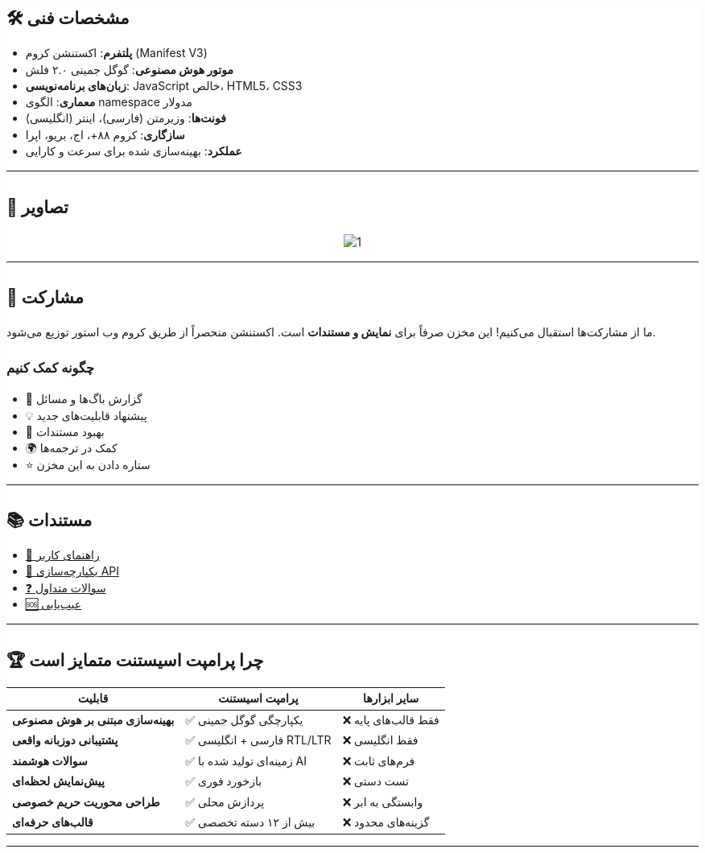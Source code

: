 ## 🛠 **مشخصات فنی**

- **پلتفرم**: اکستنشن کروم (Manifest V3)
- **موتور هوش مصنوعی**: گوگل جمینی ۲.۰ فلش
- **زبان‌های برنامه‌نویسی**: JavaScript خالص، HTML5، CSS3
- **معماری**: الگوی namespace مدولار
- **فونت‌ها**: وزیرمتن (فارسی)، اینتر (انگلیسی)
- **سازگاری**: کروم ۸۸+، اج، بریو، اپرا
- **عملکرد**: بهینه‌سازی شده برای سرعت و کارایی

---

## 🌟 **تصاویر**

<div align="center">

![1](https://github.com/user-attachments/assets/a107927b-e334-4306-9bc4-70701707515a)
</div>

---

## 🤝 **مشارکت**

ما از مشارکت‌ها استقبال می‌کنیم! این مخزن صرفاً برای **نمایش و مستندات** است. اکستنشن منحصراً از طریق کروم وب استور توزیع می‌شود.

### **چگونه کمک کنیم**
- 🐛 گزارش باگ‌ها و مسائل
- 💡 پیشنهاد قابلیت‌های جدید
- 📝 بهبود مستندات
- 🌍 کمک در ترجمه‌ها
- ⭐ ستاره دادن به این مخزن

---

## 📚 **مستندات**

- [📖 راهنمای کاربر](docs/user-guide-fa.md)
- [🔧 یکپارچه‌سازی API](docs/api-integration-fa.md)
- [❓ سوالات متداول](docs/faq-fa.md)
- [🆘 عیب‌یابی](docs/troubleshooting-fa.md)

---

## 🏆 **چرا پرامپت اسیستنت متمایز است**

| قابلیت | پرامپت اسیستنت | سایر ابزارها |
|---------|-----------------|-------------|
| **بهینه‌سازی مبتنی بر هوش مصنوعی** | ✅ یکپارچگی گوگل جمینی | ❌ فقط قالب‌های پایه |
| **پشتیبانی دوزبانه واقعی** | ✅ فارسی + انگلیسی RTL/LTR | ❌ فقط انگلیسی |
| **سوالات هوشمند** | ✅ زمینه‌ای تولید شده با AI | ❌ فرم‌های ثابت |
| **پیش‌نمایش لحظه‌ای** | ✅ بازخورد فوری | ❌ تست دستی |
| **طراحی محوریت حریم خصوصی** | ✅ پردازش محلی | ❌ وابستگی به ابر |
| **قالب‌های حرفه‌ای** | ✅ بیش از ۱۲ دسته تخصصی | ❌ گزینه‌های محدود |

---